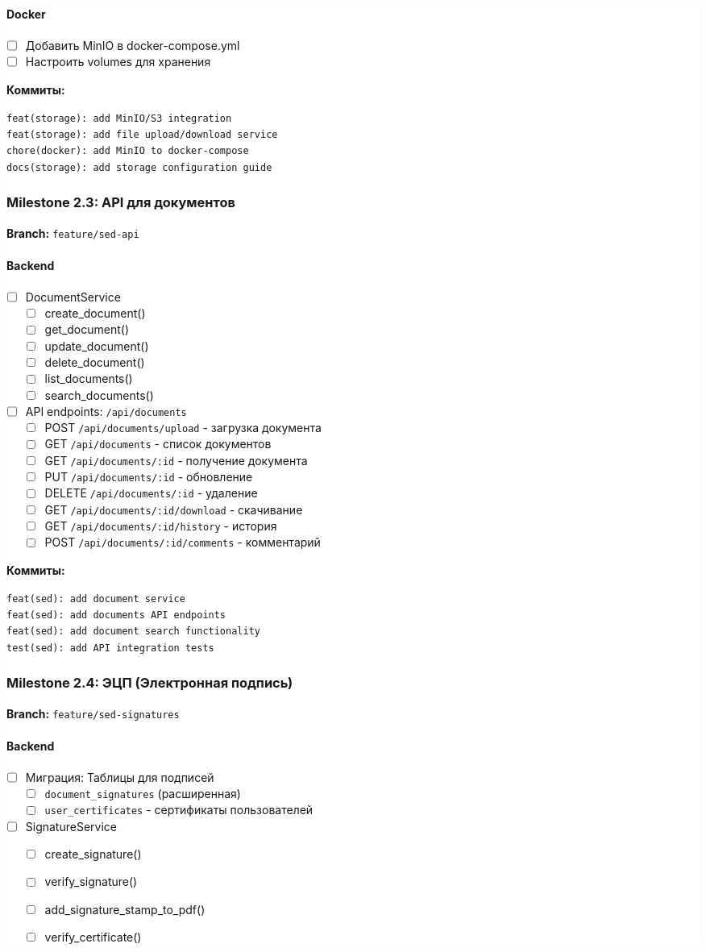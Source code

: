#### Docker
- [ ] Добавить MinIO в docker-compose.yml
- [ ] Настроить volumes для хранения

**Коммиты:**
```
feat(storage): add MinIO/S3 integration
feat(storage): add file upload/download service
chore(docker): add MinIO to docker-compose
docs(storage): add storage configuration guide
```

### Milestone 2.3: API для документов

**Branch:** `feature/sed-api`

#### Backend
- [ ] DocumentService
  - [ ] create_document()
  - [ ] get_document()
  - [ ] update_document()
  - [ ] delete_document()
  - [ ] list_documents()
  - [ ] search_documents()
  
- [ ] API endpoints: `/api/documents`
  - [ ] POST `/api/documents/upload` - загрузка документа
  - [ ] GET `/api/documents` - список документов
  - [ ] GET `/api/documents/:id` - получение документа
  - [ ] PUT `/api/documents/:id` - обновление
  - [ ] DELETE `/api/documents/:id` - удаление
  - [ ] GET `/api/documents/:id/download` - скачивание
  - [ ] GET `/api/documents/:id/history` - история
  - [ ] POST `/api/documents/:id/comments` - комментарий

**Коммиты:**
```
feat(sed): add document service
feat(sed): add documents API endpoints
feat(sed): add document search functionality
test(sed): add API integration tests
```

### Milestone 2.4: ЭЦП (Электронная подпись)

**Branch:** `feature/sed-signatures`

#### Backend
- [ ] Миграция: Таблицы для подписей
  - [ ] `document_signatures` (расширенная)
  - [ ] `user_certificates` - сертификаты пользователей
  
- [ ] SignatureService
  - [ ] create_signature()
  - [ ] verify_signature()
  - [ ] add_signature_stamp_to_pdf()
  - [ ] verify_certificate()
  